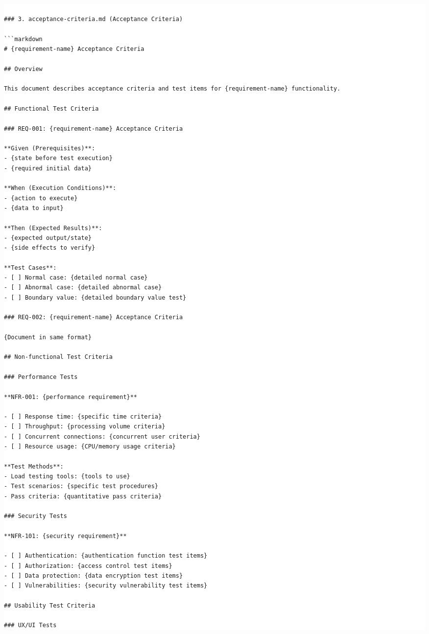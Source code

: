 ````

### 3. acceptance-criteria.md (Acceptance Criteria)

```markdown
# {requirement-name} Acceptance Criteria

## Overview

This document describes acceptance criteria and test items for {requirement-name} functionality.

## Functional Test Criteria

### REQ-001: {requirement-name} Acceptance Criteria

**Given (Prerequisites)**:
- {state before test execution}
- {required initial data}

**When (Execution Conditions)**:
- {action to execute}
- {data to input}

**Then (Expected Results)**:
- {expected output/state}
- {side effects to verify}

**Test Cases**:
- [ ] Normal case: {detailed normal case}
- [ ] Abnormal case: {detailed abnormal case}
- [ ] Boundary value: {detailed boundary value test}

### REQ-002: {requirement-name} Acceptance Criteria

{Document in same format}

## Non-functional Test Criteria

### Performance Tests

**NFR-001: {performance requirement}**

- [ ] Response time: {specific time criteria}
- [ ] Throughput: {processing volume criteria}
- [ ] Concurrent connections: {concurrent user criteria}
- [ ] Resource usage: {CPU/memory usage criteria}

**Test Methods**:
- Load testing tools: {tools to use}
- Test scenarios: {specific test procedures}
- Pass criteria: {quantitative pass criteria}

### Security Tests

**NFR-101: {security requirement}**

- [ ] Authentication: {authentication function test items}
- [ ] Authorization: {access control test items}
- [ ] Data protection: {data encryption test items}
- [ ] Vulnerabilities: {security vulnerability test items}

## Usability Test Criteria

### UX/UI Tests
````